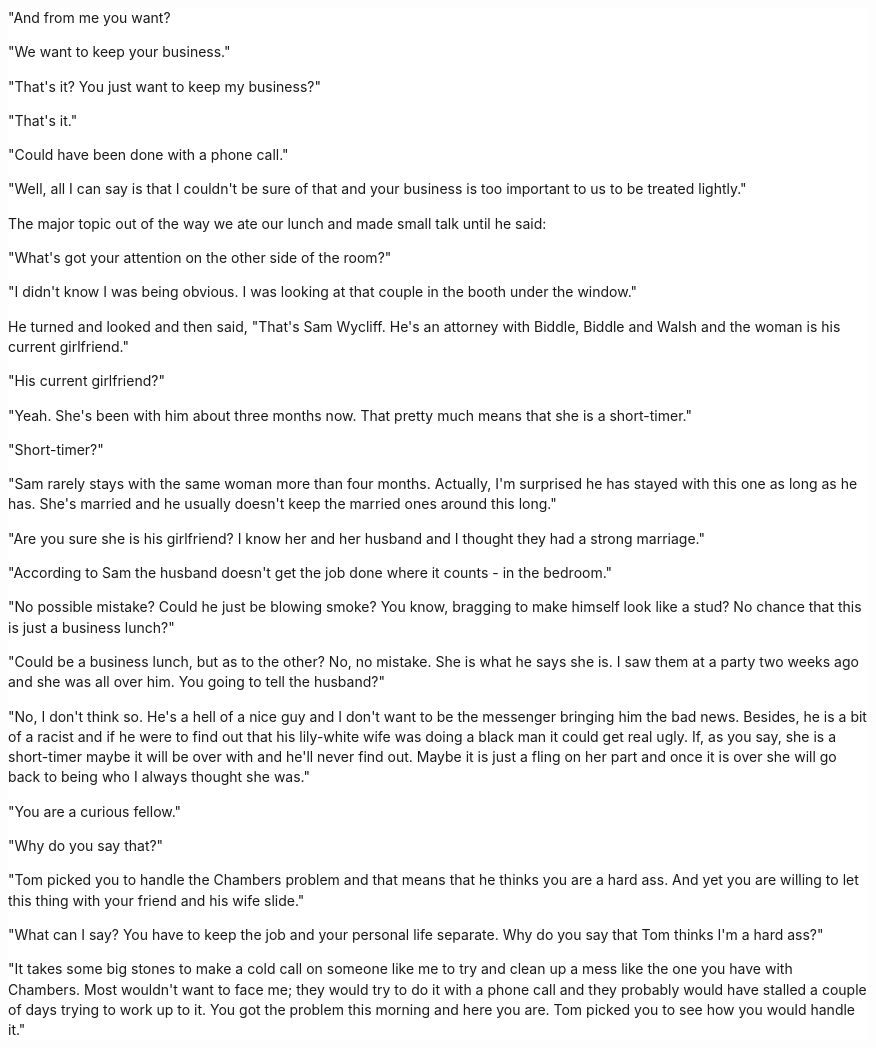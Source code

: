 "And from me you want? 

"We want to keep your business." 

"That's it? You just want to keep my business?" 

"That's it." 

"Could have been done with a phone call." 

"Well, all I can say is that I couldn't be sure of that and your business is too important to us to be treated lightly." 

The major topic out of the way we ate our lunch and made small talk until he said: 

"What's got your attention on the other side of the room?" 

"I didn't know I was being obvious. I was looking at that couple in the booth under the window." 

He turned and looked and then said, "That's Sam Wycliff. He's an attorney with Biddle, Biddle and Walsh and the woman is his current girlfriend." 

"His current girlfriend?" 

"Yeah. She's been with him about three months now. That pretty much means that she is a short-timer." 

"Short-timer?" 

"Sam rarely stays with the same woman more than four months. Actually, I'm surprised he has stayed with this one as long as he has. She's married and he usually doesn't keep the married ones around this long." 

"Are you sure she is his girlfriend? I know her and her husband and I thought they had a strong marriage." 

"According to Sam the husband doesn't get the job done where it counts - in the bedroom." 

"No possible mistake? Could he just be blowing smoke? You know, bragging to make himself look like a stud? No chance that this is just a business lunch?" 

"Could be a business lunch, but as to the other? No, no mistake. She is what he says she is. I saw them at a party two weeks ago and she was all over him. You going to tell the husband?" 

"No, I don't think so. He's a hell of a nice guy and I don't want to be the messenger bringing him the bad news. Besides, he is a bit of a racist and if he were to find out that his lily-white wife was doing a black man it could get real ugly. If, as you say, she is a short-timer maybe it will be over with and he'll never find out. Maybe it is just a fling on her part and once it is over she will go back to being who I always thought she was." 

"You are a curious fellow." 

"Why do you say that?" 

"Tom picked you to handle the Chambers problem and that means that he thinks you are a hard ass. And yet you are willing to let this thing with your friend and his wife slide." 

"What can I say? You have to keep the job and your personal life separate. Why do you say that Tom thinks I'm a hard ass?" 

"It takes some big stones to make a cold call on someone like me to try and clean up a mess like the one you have with Chambers. Most wouldn't want to face me; they would try to do it with a phone call and they probably would have stalled a couple of days trying to work up to it. You got the problem this morning and here you are. Tom picked you to see how you would handle it." 
